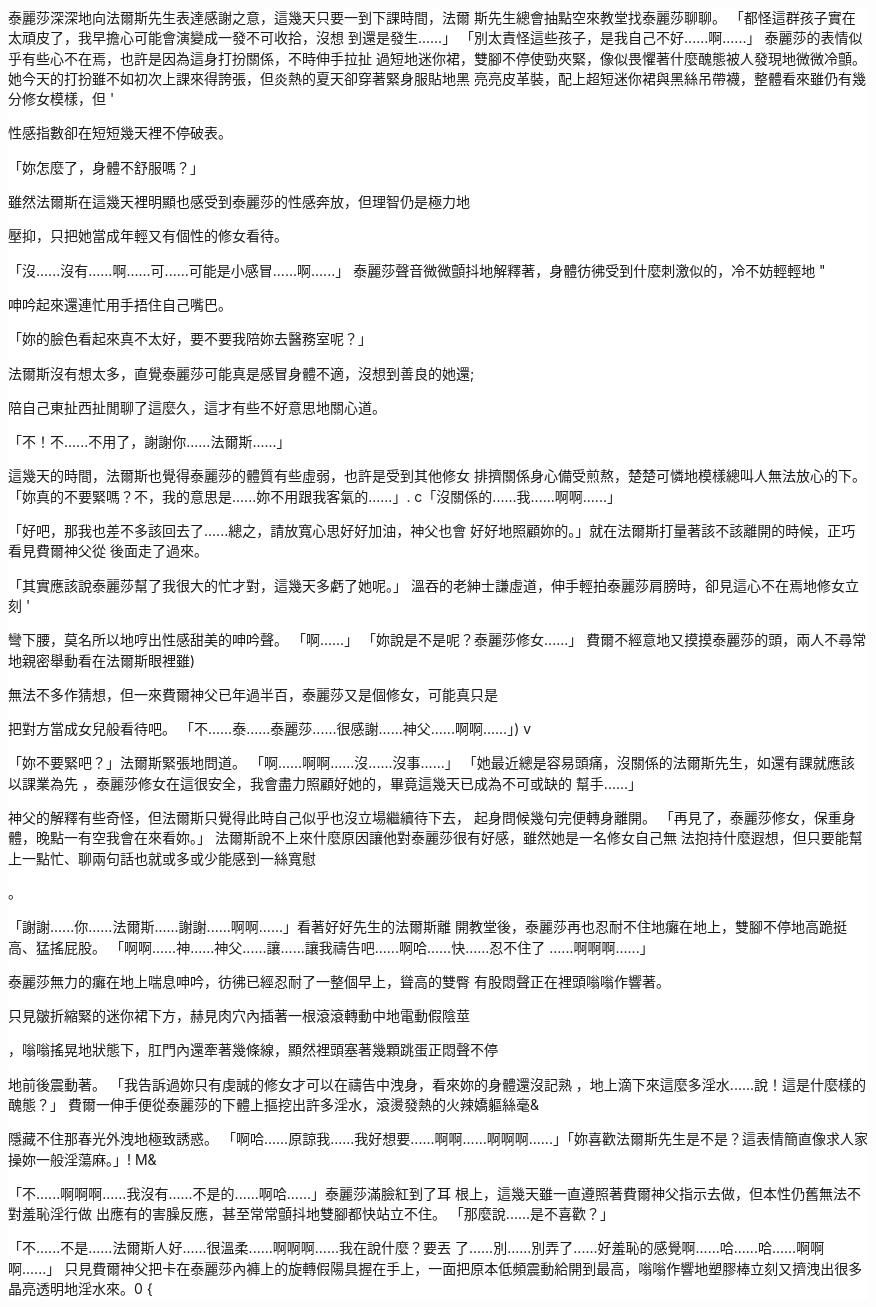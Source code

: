 泰麗莎深深地向法爾斯先生表達感謝之意，這幾天只要一到下課時間，法爾 斯先生總會抽點空來教堂找泰麗莎聊聊。 「都怪這群孩子實在太頑皮了，我早擔心可能會演變成一發不可收拾，沒想 到還是發生......」 「別太責怪這些孩子，是我自己不好......啊......」 泰麗莎的表情似乎有些心不在焉，也許是因為這身打扮關係，不時伸手拉扯 過短地迷你裙，雙腳不停使勁夾緊，像似畏懼著什麼醜態被人發現地微微冷顫。她今天的打扮雖不如初次上課來得誇張，但炎熱的夏天卻穿著緊身服貼地黑 亮亮皮革裝，配上超短迷你裙與黑絲吊帶襪，整體看來雖仍有幾分修女模樣，但 '

性感指數卻在短短幾天裡不停破表。

「妳怎麼了，身體不舒服嗎？」

雖然法爾斯在這幾天裡明顯也感受到泰麗莎的性感奔放，但理智仍是極力地

壓抑，只把她當成年輕又有個性的修女看待。

「沒......沒有......啊......可......可能是小感冒......啊......」 泰麗莎聲音微微顫抖地解釋著，身體彷彿受到什麼刺激似的，冷不妨輕輕地 "

呻吟起來還連忙用手捂住自己嘴巴。

「妳的臉色看起來真不太好，要不要我陪妳去醫務室呢？」

法爾斯沒有想太多，直覺泰麗莎可能真是感冒身體不適，沒想到善良的她還;

陪自己東扯西扯閒聊了這麼久，這才有些不好意思地關心道。

「不！不......不用了，謝謝你......法爾斯......」

這幾天的時間，法爾斯也覺得泰麗莎的體質有些虛弱，也許是受到其他修女 排擠關係身心備受煎熬，楚楚可憐地模樣總叫人無法放心的下。 「妳真的不要緊嗎？不，我的意思是......妳不用跟我客氣的......」. c「沒關係的......我......啊啊......」

「好吧，那我也差不多該回去了......總之，請放寬心思好好加油，神父也會 好好地照顧妳的。」就在法爾斯打量著該不該離開的時候，正巧看見費爾神父從 後面走了過來。

「其實應該說泰麗莎幫了我很大的忙才對，這幾天多虧了她呢。」 溫吞的老紳士謙虛道，伸手輕拍泰麗莎肩膀時，卻見這心不在焉地修女立刻 '

彎下腰，莫名所以地哼出性感甜美的呻吟聲。 「啊......」 「妳說是不是呢？泰麗莎修女......」 費爾不經意地又摸摸泰麗莎的頭，兩人不尋常地親密舉動看在法爾斯眼裡雖)

無法不多作猜想，但一來費爾神父已年過半百，泰麗莎又是個修女，可能真只是

把對方當成女兒般看待吧。 「不......泰......泰麗莎......很感謝......神父......啊啊......」) v

「妳不要緊吧？」法爾斯緊張地問道。 「啊......啊啊......沒......沒事......」 「她最近總是容易頭痛，沒關係的法爾斯先生，如還有課就應該以課業為先 ，泰麗莎修女在這很安全，我會盡力照顧好她的，畢竟這幾天已成為不可或缺的 幫手......」

神父的解釋有些奇怪，但法爾斯只覺得此時自己似乎也沒立場繼續待下去， 起身問候幾句完便轉身離開。 「再見了，泰麗莎修女，保重身體，晚點一有空我會在來看妳。」 法爾斯說不上來什麼原因讓他對泰麗莎很有好感，雖然她是一名修女自己無 法抱持什麼遐想，但只要能幫上一點忙、聊兩句話也就或多或少能感到一絲寬慰

。

「謝謝......你......法爾斯......謝謝......啊啊......」看著好好先生的法爾斯離 開教堂後，泰麗莎再也忍耐不住地癱在地上，雙腳不停地高跪挺高、猛搖屁股。 「啊啊......神......神父......讓......讓我禱告吧......啊哈......快......忍不住了 ......啊啊啊......」

泰麗莎無力的癱在地上喘息呻吟，彷彿已經忍耐了一整個早上，聳高的雙臀 有股悶聲正在裡頭嗡嗡作響著。

只見皺折縮緊的迷你裙下方，赫見肉穴內插著一根滾滾轉動中地電動假陰莖

，嗡嗡搖晃地狀態下，肛門內還牽著幾條線，顯然裡頭塞著幾顆跳蛋正悶聲不停

地前後震動著。 「我告訴過妳只有虔誠的修女才可以在禱告中洩身，看來妳的身體還沒記熟 ，地上滴下來這麼多淫水......說！這是什麼樣的醜態？」 費爾一伸手便從泰麗莎的下體上摳挖出許多淫水，滾燙發熱的火辣嬌軀絲毫&

隱藏不住那春光外洩地極致誘惑。 「啊哈......原諒我......我好想要......啊啊......啊啊啊......」「妳喜歡法爾斯先生是不是？這表情簡直像求人家操妳一般淫蕩麻。」! M&

「不......啊啊啊......我沒有......不是的......啊哈......」泰麗莎滿臉紅到了耳 根上，這幾天雖一直遵照著費爾神父指示去做，但本性仍舊無法不對羞恥淫行做 出應有的害臊反應，甚至常常顫抖地雙腳都快站立不住。 「那麼說......是不喜歡？」

「不......不是......法爾斯人好......很溫柔......啊啊啊......我在說什麼？要丟 了......別......別弄了......好羞恥的感覺啊......哈......哈......啊啊啊......」 只見費爾神父把卡在泰麗莎內褲上的旋轉假陽具握在手上，一面把原本低頻震動給開到最高，嗡嗡作響地塑膠棒立刻又擠洩出很多晶亮透明地淫水來。0 {
